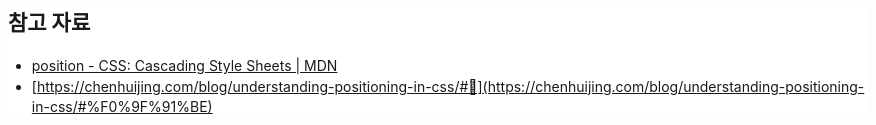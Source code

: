 ## 참고 자료

- [position - CSS: Cascading Style Sheets | MDN](https://developer.mozilla.org/ko/docs/Web/CSS/position)
- [https://chenhuijing.com/blog/understanding-positioning-in-css/#👾](https://chenhuijing.com/blog/understanding-positioning-in-css/#%F0%9F%91%BE)